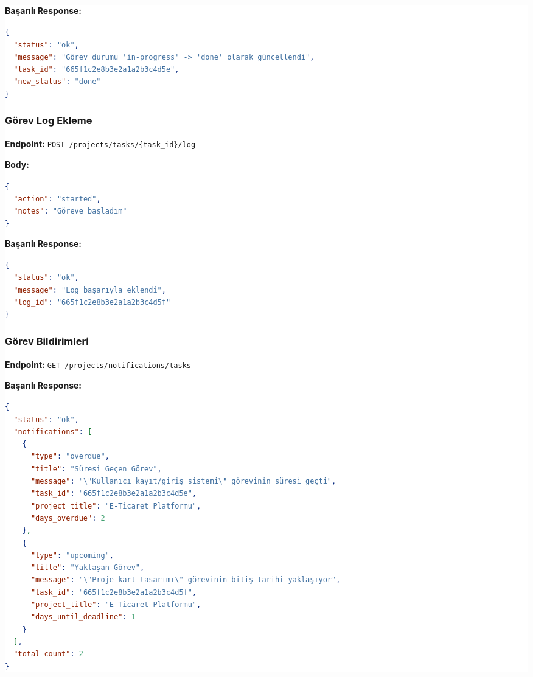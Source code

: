 **Başarılı Response:**
```json
{
  "status": "ok",
  "message": "Görev durumu 'in-progress' -> 'done' olarak güncellendi",
  "task_id": "665f1c2e8b3e2a1a2b3c4d5e",
  "new_status": "done"
}
```

### Görev Log Ekleme

**Endpoint:** `POST /projects/tasks/{task_id}/log`

**Body:**
```json
{
  "action": "started",
  "notes": "Göreve başladım"
}
```

**Başarılı Response:**
```json
{
  "status": "ok",
  "message": "Log başarıyla eklendi",
  "log_id": "665f1c2e8b3e2a1a2b3c4d5f"
}
```

### Görev Bildirimleri

**Endpoint:** `GET /projects/notifications/tasks`

**Başarılı Response:**
```json
{
  "status": "ok",
  "notifications": [
    {
      "type": "overdue",
      "title": "Süresi Geçen Görev",
      "message": "\"Kullanıcı kayıt/giriş sistemi\" görevinin süresi geçti",
      "task_id": "665f1c2e8b3e2a1a2b3c4d5e",
      "project_title": "E-Ticaret Platformu",
      "days_overdue": 2
    },
    {
      "type": "upcoming",
      "title": "Yaklaşan Görev",
      "message": "\"Proje kart tasarımı\" görevinin bitiş tarihi yaklaşıyor",
      "task_id": "665f1c2e8b3e2a1a2b3c4d5f",
      "project_title": "E-Ticaret Platformu",
      "days_until_deadline": 1
    }
  ],
  "total_count": 2
}
```
